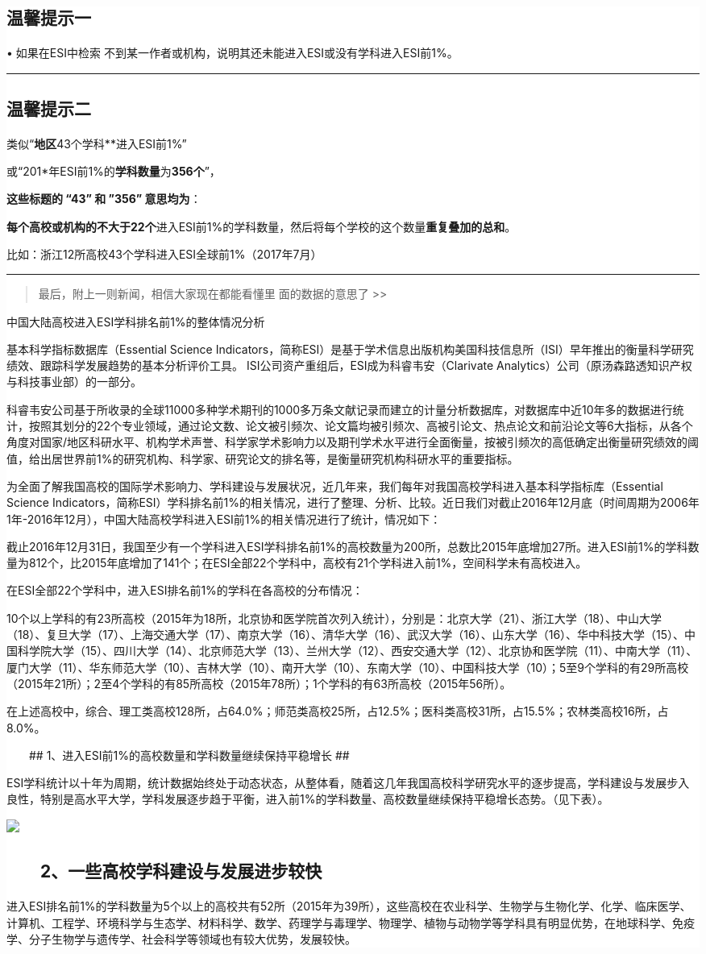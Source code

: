 ## 温馨提示一 ##

• 如果在ESI中检索 不到某一作者或机构，说明其还未能进入ESI或没有学科进入ESI前1%。

---

## 温馨提示二 ##

类似“**地区**43个学科**进入ESI前1%”

或“201*年ESI前1%的**学科数量**为**356个**”，

**这些标题的 “43” 和 ”356” 意思均为**：

**每个高校或机构的不大于22个**进入ESI前1%的学科数量，然后将每个学校的这个数量**重复叠加的总和**。

比如：浙江12所高校43个学科进入ESI全球前1%（2017年7月）

---

> 最后，附上一则新闻，相信大家现在都能看懂里 面的数据的意思了 >>

中国大陆高校进入ESI学科排名前1%的整体情况分析

基本科学指标数据库（Essential Science Indicators，简称ESI）是基于学术信息出版机构美国科技信息所（ISI）早年推出的衡量科学研究绩效、跟踪科学发展趋势的基本分析评价工具。 ISI公司资产重组后，ESI成为科睿韦安（Clarivate Analytics）公司（原汤森路透知识产权与科技事业部）的一部分。

科睿韦安公司基于所收录的全球11000多种学术期刊的1000多万条文献记录而建立的计量分析数据库，对数据库中近10年多的数据进行统计，按照其划分的22个专业领域，通过论文数、论文被引频次、论文篇均被引频次、高被引论文、热点论文和前沿论文等6大指标，从各个角度对国家/地区科研水平、机构学术声誉、科学家学术影响力以及期刊学术水平进行全面衡量，按被引频次的高低确定出衡量研究绩效的阈值，给出居世界前1%的研究机构、科学家、研究论文的排名等，是衡量研究机构科研水平的重要指标。

为全面了解我国高校的国际学术影响力、学科建设与发展状况，近几年来，我们每年对我国高校学科进入基本科学指标库（Essential Science Indicators，简称ESI）学科排名前1%的相关情况，进行了整理、分析、比较。近日我们对截止2016年12月底（时间周期为2006年1年-2016年12月），中国大陆高校学科进入ESI前1%的相关情况进行了统计，情况如下：

截止2016年12月31日，我国至少有一个学科进入ESI学科排名前1%的高校数量为200所，总数比2015年底增加27所。进入ESI前1%的学科数量为812个，比2015年底增加了141个；在ESI全部22个学科中，高校有21个学科进入前1%，空间科学未有高校进入。

在ESI全部22个学科中，进入ESI排名前1%的学科在各高校的分布情况：

10个以上学科的有23所高校（2015年为18所，北京协和医学院首次列入统计），分别是：北京大学（21）、浙江大学（18）、中山大学（18）、复旦大学（17）、上海交通大学（17）、南京大学（16）、清华大学（16）、武汉大学（16）、山东大学（16）、华中科技大学（15）、中国科学院大学（15）、四川大学（14）、北京师范大学（13）、兰州大学（12）、西安交通大学（12）、北京协和医学院（11）、中南大学（11）、厦门大学（11）、华东师范大学（10）、吉林大学（10）、南开大学（10）、东南大学（10）、中国科技大学（10）；5至9个学科的有29所高校（2015年21所）；2至4个学科的有85所高校（2015年78所）；1个学科的有63所高校（2015年56所）。

在上述高校中，综合、理工类高校128所，占64.0%；师范类高校25所，占12.5%；医科类高校31所，占15.5%；农林类高校16所，占8.0%。

　　## 1、进入ESI前1%的高校数量和学科数量继续保持平稳增长 ##

ESI学科统计以十年为周期，统计数据始终处于动态状态，从整体看，随着这几年我国高校科学研究水平的逐步提高，学科建设与发展步入良性，特别是高水平大学，学科发展逐步趋于平衡，进入前1%的学科数量、高校数量继续保持平稳增长态势。（见下表）。

![](http://image.sciencenet.cn/album/201708/23/1658258ozksds1dd1q91os.jpg)

## 　　2、一些高校学科建设与发展进步较快 ##
进入ESI排名前1%的学科数量为5个以上的高校共有52所（2015年为39所），这些高校在农业科学、生物学与生物化学、化学、临床医学、计算机、工程学、环境科学与生态学、材料科学、数学、药理学与毒理学、物理学、植物与动物学等学科具有明显优势，在地球科学、免疫学、分子生物学与遗传学、社会科学等领域也有较大优势，发展较快。
